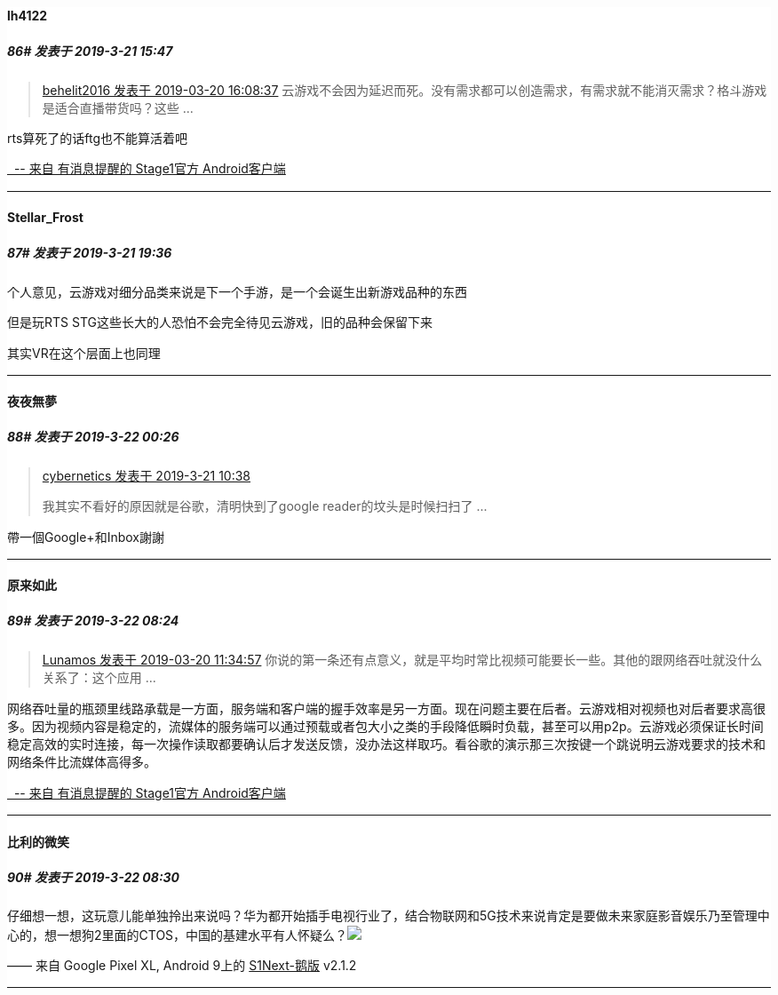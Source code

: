####  lh4122  
##### 86#       发表于 2019-3-21 15:47

<blockquote><a href="httphttps://bbs.saraba1st.com/2b/forum.php?mod=redirect&amp;goto=findpost&amp;pid=42972904&amp;ptid=1818207" target="_blank">behelit2016 发表于 2019-03-20 16:08:37</a>
云游戏不会因为延迟而死。没有需求都可以创造需求，有需求就不能消灭需求？格斗游戏是适合直播带货吗？这些 ...</blockquote>rts算死了的话ftg也不能算活着吧

[  -- 来自 有消息提醒的 Stage1官方 Android客户端](https://www.coolapk.com/apk/140634)

*****

####  Stellar_Frost  
##### 87#       发表于 2019-3-21 19:36

个人意见，云游戏对细分品类来说是下一个手游，是一个会诞生出新游戏品种的东西

但是玩RTS STG这些长大的人恐怕不会完全待见云游戏，旧的品种会保留下来

其实VR在这个层面上也同理

*****

####  夜夜無夢  
##### 88#       发表于 2019-3-22 00:26

<blockquote><a href="httphttps://bbs.saraba1st.com/2b/forum.php?mod=redirect&amp;goto=findpost&amp;pid=42981367&amp;ptid=1818207" target="_blank">cybernetics 发表于 2019-3-21 10:38</a>

我其实不看好的原因就是谷歌，清明快到了google reader的坟头是时候扫扫了 ...</blockquote>
帶一個Google+和Inbox謝謝

*****

####  原来如此  
##### 89#       发表于 2019-3-22 08:24

<blockquote><a href="httphttps://bbs.saraba1st.com/2b/forum.php?mod=redirect&amp;goto=findpost&amp;pid=42969680&amp;ptid=1818207" target="_blank">Lunamos 发表于 2019-03-20 11:34:57</a>
你说的第一条还有点意义，就是平均时常比视频可能要长一些。其他的跟网络吞吐就没什么关系了：这个应用 ...</blockquote>网络吞吐量的瓶颈里线路承载是一方面，服务端和客户端的握手效率是另一方面。现在问题主要在后者。云游戏相对视频也对后者要求高很多。因为视频内容是稳定的，流媒体的服务端可以通过预载或者包大小之类的手段降低瞬时负载，甚至可以用p2p。云游戏必须保证长时间稳定高效的实时连接，每一次操作读取都要确认后才发送反馈，没办法这样取巧。看谷歌的演示那三次按键一个跳说明云游戏要求的技术和网络条件比流媒体高得多。

[  -- 来自 有消息提醒的 Stage1官方 Android客户端](https://www.coolapk.com/apk/140634)

*****

####  比利的微笑  
##### 90#       发表于 2019-3-22 08:30

仔细想一想，这玩意儿能单独拎出来说吗？华为都开始插手电视行业了，结合物联网和5G技术来说肯定是要做未来家庭影音娱乐乃至管理中心的，想一想狗2里面的CTOS，中国的基建水平有人怀疑么？<img src="https://static.saraba1st.com/image/smiley/face2017/009.gif" referrerpolicy="no-referrer">

—— 来自 Google Pixel XL, Android 9上的 [S1Next-鹅版](https://github.com/ykrank/S1-Next/releases) v2.1.2



*****
